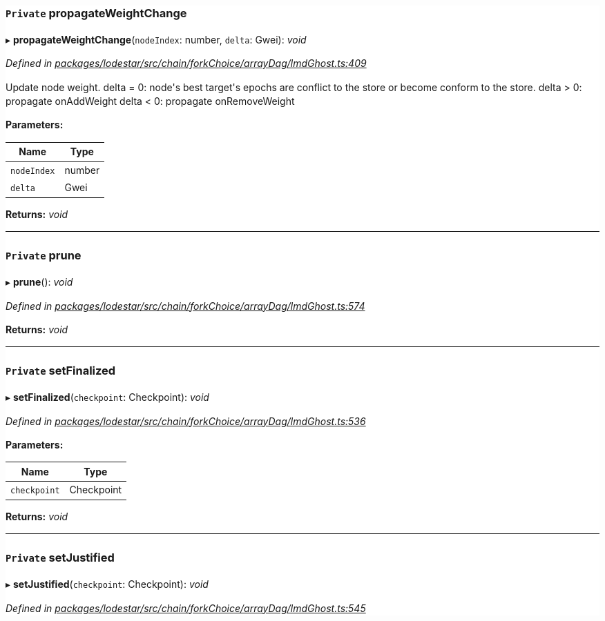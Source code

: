 ### `Private` propagateWeightChange

▸ **propagateWeightChange**(`nodeIndex`: number, `delta`: Gwei): *void*

*Defined in [packages/lodestar/src/chain/forkChoice/arrayDag/lmdGhost.ts:409](https://github.com/ChainSafe/lodestar/blob/2084b4ac7/packages/lodestar/src/chain/forkChoice/arrayDag/lmdGhost.ts#L409)*

Update node weight.
delta = 0: node's best target's epochs are conflict to the store or become conform to the store.
delta > 0: propagate onAddWeight
delta < 0: propagate onRemoveWeight

**Parameters:**

Name | Type |
------ | ------ |
`nodeIndex` | number |
`delta` | Gwei |

**Returns:** *void*

___

### `Private` prune

▸ **prune**(): *void*

*Defined in [packages/lodestar/src/chain/forkChoice/arrayDag/lmdGhost.ts:574](https://github.com/ChainSafe/lodestar/blob/2084b4ac7/packages/lodestar/src/chain/forkChoice/arrayDag/lmdGhost.ts#L574)*

**Returns:** *void*

___

### `Private` setFinalized

▸ **setFinalized**(`checkpoint`: Checkpoint): *void*

*Defined in [packages/lodestar/src/chain/forkChoice/arrayDag/lmdGhost.ts:536](https://github.com/ChainSafe/lodestar/blob/2084b4ac7/packages/lodestar/src/chain/forkChoice/arrayDag/lmdGhost.ts#L536)*

**Parameters:**

Name | Type |
------ | ------ |
`checkpoint` | Checkpoint |

**Returns:** *void*

___

### `Private` setJustified

▸ **setJustified**(`checkpoint`: Checkpoint): *void*

*Defined in [packages/lodestar/src/chain/forkChoice/arrayDag/lmdGhost.ts:545](https://github.com/ChainSafe/lodestar/blob/2084b4ac7/packages/lodestar/src/chain/forkChoice/arrayDag/lmdGhost.ts#L545)*

